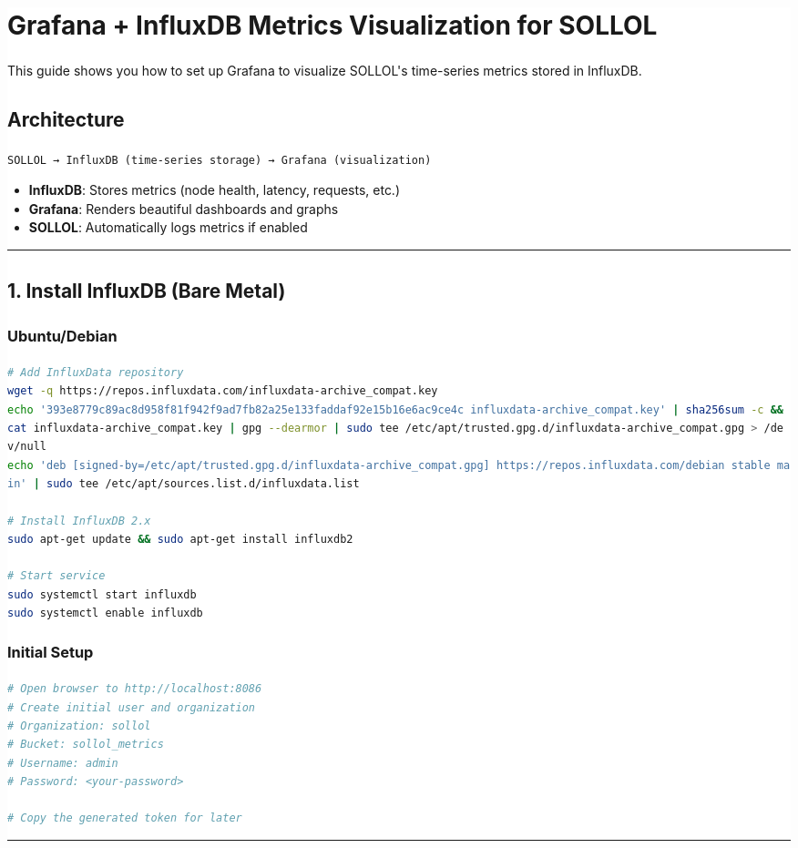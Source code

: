 # Grafana + InfluxDB Metrics Visualization for SOLLOL

This guide shows you how to set up Grafana to visualize SOLLOL's time-series metrics stored in InfluxDB.

## Architecture

```
SOLLOL → InfluxDB (time-series storage) → Grafana (visualization)
```

- **InfluxDB**: Stores metrics (node health, latency, requests, etc.)
- **Grafana**: Renders beautiful dashboards and graphs
- **SOLLOL**: Automatically logs metrics if enabled

---

## 1. Install InfluxDB (Bare Metal)

### Ubuntu/Debian

```bash
# Add InfluxData repository
wget -q https://repos.influxdata.com/influxdata-archive_compat.key
echo '393e8779c89ac8d958f81f942f9ad7fb82a25e133faddaf92e15b16e6ac9ce4c influxdata-archive_compat.key' | sha256sum -c && cat influxdata-archive_compat.key | gpg --dearmor | sudo tee /etc/apt/trusted.gpg.d/influxdata-archive_compat.gpg > /dev/null
echo 'deb [signed-by=/etc/apt/trusted.gpg.d/influxdata-archive_compat.gpg] https://repos.influxdata.com/debian stable main' | sudo tee /etc/apt/sources.list.d/influxdata.list

# Install InfluxDB 2.x
sudo apt-get update && sudo apt-get install influxdb2

# Start service
sudo systemctl start influxdb
sudo systemctl enable influxdb
```

### Initial Setup

```bash
# Open browser to http://localhost:8086
# Create initial user and organization
# Organization: sollol
# Bucket: sollol_metrics
# Username: admin
# Password: <your-password>

# Copy the generated token for later
```

---
